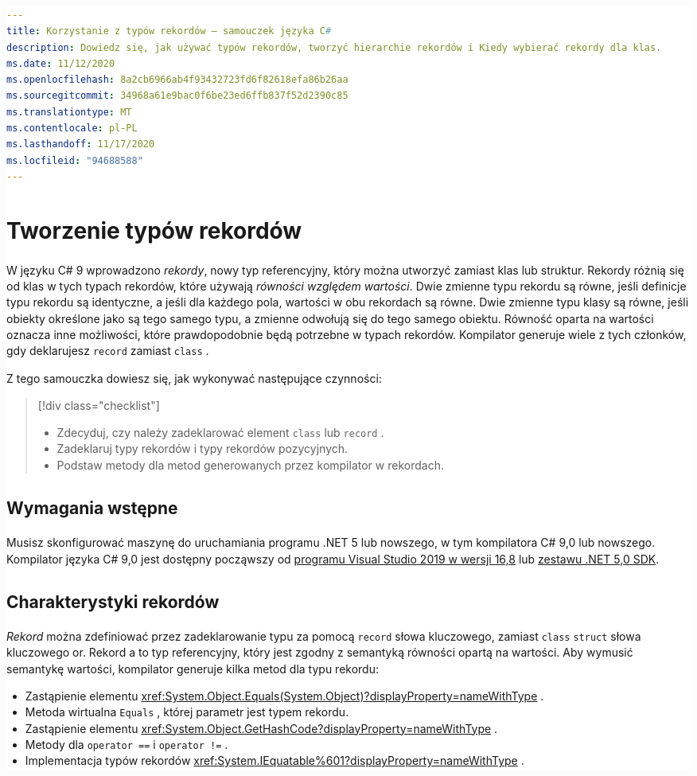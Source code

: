 ```yaml
---
title: Korzystanie z typów rekordów — samouczek języka C#
description: Dowiedz się, jak używać typów rekordów, tworzyć hierarchie rekordów i Kiedy wybierać rekordy dla klas.
ms.date: 11/12/2020
ms.openlocfilehash: 8a2cb6966ab4f93432723fd6f82618efa86b26aa
ms.sourcegitcommit: 34968a61e9bac0f6be23ed6ffb837f52d2390c85
ms.translationtype: MT
ms.contentlocale: pl-PL
ms.lasthandoff: 11/17/2020
ms.locfileid: "94688588"
---
```

# <a name="create-record-types"></a>Tworzenie typów rekordów

W języku C# 9 wprowadzono *rekordy*, nowy typ referencyjny, który można utworzyć zamiast klas lub struktur. Rekordy różnią się od klas w tych typach rekordów, które używają *równości względem wartości*. Dwie zmienne typu rekordu są równe, jeśli definicje typu rekordu są identyczne, a jeśli dla każdego pola, wartości w obu rekordach są równe. Dwie zmienne typu klasy są równe, jeśli obiekty określone jako są tego samego typu, a zmienne odwołują się do tego samego obiektu. Równość oparta na wartości oznacza inne możliwości, które prawdopodobnie będą potrzebne w typach rekordów. Kompilator generuje wiele z tych członków, gdy deklarujesz `record` zamiast `class` .

Z tego samouczka dowiesz się, jak wykonywać następujące czynności:

> [!div class="checklist"]
>
> - Zdecyduj, czy należy zadeklarować element `class` lub `record` .
> - Zadeklaruj typy rekordów i typy rekordów pozycyjnych.
> - Podstaw metody dla metod generowanych przez kompilator w rekordach.

## <a name="prerequisites"></a>Wymagania wstępne

Musisz skonfigurować maszynę do uruchamiania programu .NET 5 lub nowszego, w tym kompilatora C# 9,0 lub nowszego. Kompilator języka C# 9,0 jest dostępny począwszy od [programu Visual Studio 2019 w wersji 16,8](https://visualstudio.microsoft.com/vs) lub [zestawu .NET 5,0 SDK](https://dotnet.microsoft.com/download).

## <a name="characteristics-of-records"></a>Charakterystyki rekordów

*Rekord* można zdefiniować przez zadeklarowanie typu za pomocą `record` słowa kluczowego, zamiast `class` `struct` słowa kluczowego or. Rekord a to typ referencyjny, który jest zgodny z semantyką równości opartą na wartości. Aby wymusić semantykę wartości, kompilator generuje kilka metod dla typu rekordu:

- Zastąpienie elementu <xref:System.Object.Equals(System.Object)?displayProperty=nameWithType> .
- Metoda wirtualna `Equals` , której parametr jest typem rekordu.
- Zastąpienie elementu <xref:System.Object.GetHashCode?displayProperty=nameWithType> .
- Metody dla `operator ==` i `operator !=` .
- Implementacja typów rekordów <xref:System.IEquatable%601?displayProperty=nameWithType> .
